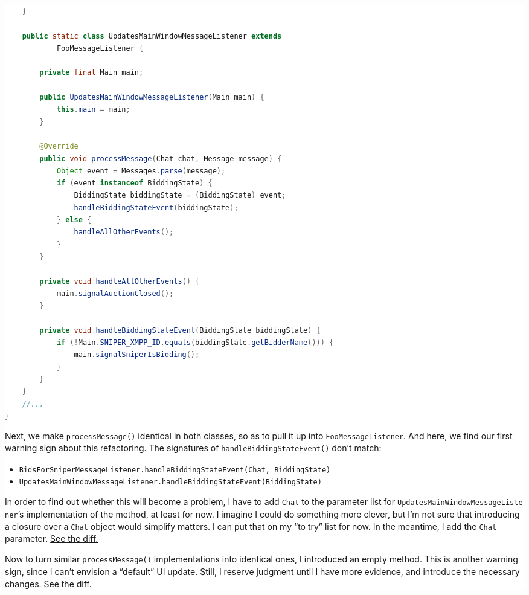 ```java
    }

    public static class UpdatesMainWindowMessageListener extends
            FooMessageListener {

        private final Main main;

        public UpdatesMainWindowMessageListener(Main main) {
            this.main = main;
        }

        @Override
        public void processMessage(Chat chat, Message message) {
            Object event = Messages.parse(message);
            if (event instanceof BiddingState) {
                BiddingState biddingState = (BiddingState) event;
                handleBiddingStateEvent(biddingState);
            } else {
                handleAllOtherEvents();
            }
        }

        private void handleAllOtherEvents() {
            main.signalAuctionClosed();
        }

        private void handleBiddingStateEvent(BiddingState biddingState) {
            if (!Main.SNIPER_XMPP_ID.equals(biddingState.getBidderName())) {
                main.signalSniperIsBidding();
            }
        }
    }
    //...
}
```

<p>Next, we make <code>processMessage()</code> identical in both classes, so as to pull it up into <code>FooMessageListener</code>. And here, we find our first warning sign about this refactoring. The signatures of <code>handleBiddingStateEvent()</code> don&#8217;t match:</p>

<ul><li><code>BidsForSniperMessageListener.handleBiddingStateEvent(Chat, BiddingState)</code></li>
<li><code>UpdatesMainWindowMessageListener.handleBiddingStateEvent(BiddingState)</code></li>
</ul><p>In order to find out whether this will become a problem, I have to add <code>Chat</code> to the parameter list for <code>UpdatesMainWindowMessageListener</code>&#8217;s implementation of the method, at least for now. I imagine I could do something more clever, but I&#8217;m not sure that introducing a closure over a <code>Chat</code> object would simplify matters. I can put that on my &#8220;to try&#8221; list for now. In the meantime, I add the <code>Chat</code> parameter. <a href="https://bit.ly/mnNv95" target="_blank">See the diff.</a></p>

<p>Now to turn similar <code>processMessage()</code> implementations into identical ones, I introduced an empty method. This is another warning sign, since I can&#8217;t envision a &#8220;default&#8221; UI update. Still, I reserve judgment until I have more evidence, and introduce the necessary changes. <a href="https://bit.ly/jjJQJI" target="_blank">See the diff.</a></p>
